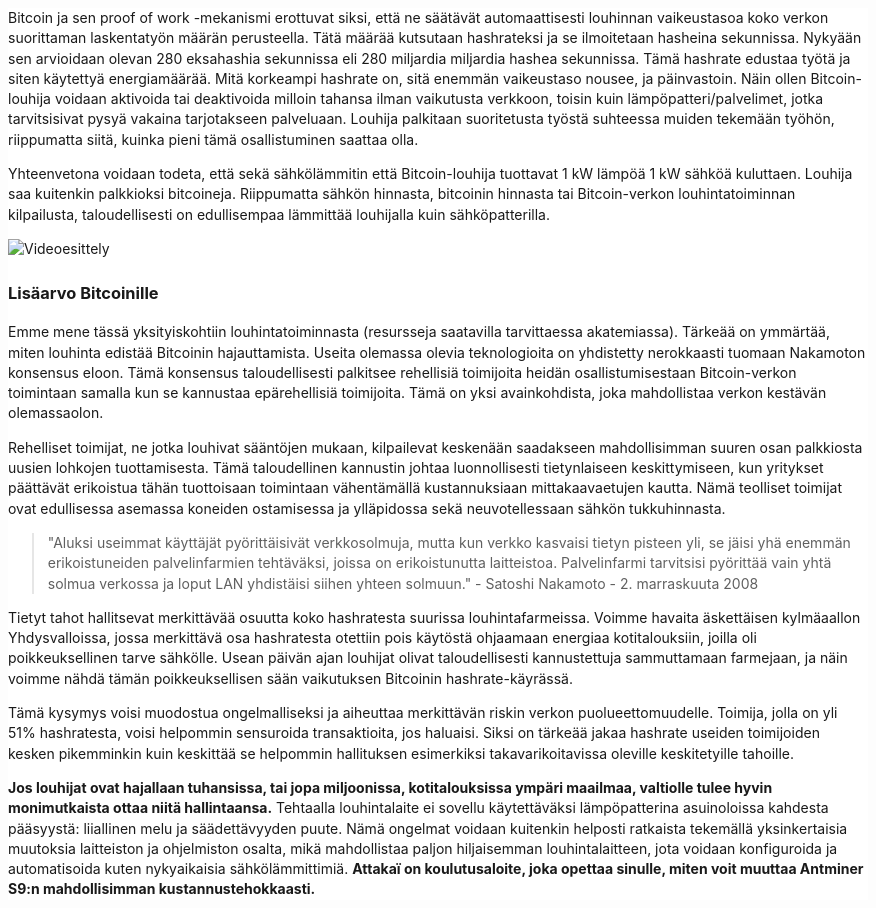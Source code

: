 Bitcoin ja sen proof of work -mekanismi erottuvat siksi, että ne säätävät automaattisesti louhinnan vaikeustasoa koko verkon suorittaman laskentatyön määrän perusteella. Tätä määrää kutsutaan hashrateksi ja se ilmoitetaan hasheina sekunnissa. Nykyään sen arvioidaan olevan 280 eksahashia sekunnissa eli 280 miljardia miljardia hashea sekunnissa. Tämä hashrate edustaa työtä ja siten käytettyä energiamäärää. Mitä korkeampi hashrate on, sitä enemmän vaikeustaso nousee, ja päinvastoin. Näin ollen Bitcoin-louhija voidaan aktivoida tai deaktivoida milloin tahansa ilman vaikutusta verkkoon, toisin kuin lämpöpatteri/palvelimet, jotka tarvitsisivat pysyä vakaina tarjotakseen palveluaan. Louhija palkitaan suoritetusta työstä suhteessa muiden tekemään työhön, riippumatta siitä, kuinka pieni tämä osallistuminen saattaa olla.

Yhteenvetona voidaan todeta, että sekä sähkölämmitin että Bitcoin-louhija tuottavat 1 kW lämpöä 1 kW sähköä kuluttaen. Louhija saa kuitenkin palkkioksi bitcoineja. Riippumatta sähkön hinnasta, bitcoinin hinnasta tai Bitcoin-verkon louhintatoiminnan kilpailusta, taloudellisesti on edullisempaa lämmittää louhijalla kuin sähköpatterilla.

![Videoesittely](https://youtu.be/gKoh44UCSnE)

### Lisäarvo Bitcoinille

Emme mene tässä yksityiskohtiin louhintatoiminnasta (resursseja saatavilla tarvittaessa akatemiassa). Tärkeää on ymmärtää, miten louhinta edistää Bitcoinin hajauttamista. Useita olemassa olevia teknologioita on yhdistetty nerokkaasti tuomaan Nakamoton konsensus eloon. Tämä konsensus taloudellisesti palkitsee rehellisiä toimijoita heidän osallistumisestaan Bitcoin-verkon toimintaan samalla kun se kannustaa epärehellisiä toimijoita. Tämä on yksi avainkohdista, joka mahdollistaa verkon kestävän olemassaolon.

Rehelliset toimijat, ne jotka louhivat sääntöjen mukaan, kilpailevat keskenään saadakseen mahdollisimman suuren osan palkkiosta uusien lohkojen tuottamisesta. Tämä taloudellinen kannustin johtaa luonnollisesti tietynlaiseen keskittymiseen, kun yritykset päättävät erikoistua tähän tuottoisaan toimintaan vähentämällä kustannuksiaan mittakaavaetujen kautta. Nämä teolliset toimijat ovat edullisessa asemassa koneiden ostamisessa ja ylläpidossa sekä neuvotellessaan sähkön tukkuhinnasta.

> "Aluksi useimmat käyttäjät pyörittäisivät verkkosolmuja, mutta kun verkko kasvaisi tietyn pisteen yli, se jäisi yhä enemmän erikoistuneiden palvelinfarmien tehtäväksi, joissa on erikoistunutta laitteistoa. Palvelinfarmi tarvitsisi pyörittää vain yhtä solmua verkossa ja loput LAN yhdistäisi siihen yhteen solmuun." - Satoshi Nakamoto - 2. marraskuuta 2008

Tietyt tahot hallitsevat merkittävää osuutta koko hashratesta suurissa louhintafarmeissa. Voimme havaita äskettäisen kylmäaallon Yhdysvalloissa, jossa merkittävä osa hashratesta otettiin pois käytöstä ohjaamaan energiaa kotitalouksiin, joilla oli poikkeuksellinen tarve sähkölle. Usean päivän ajan louhijat olivat taloudellisesti kannustettuja sammuttamaan farmejaan, ja näin voimme nähdä tämän poikkeuksellisen sään vaikutuksen Bitcoinin hashrate-käyrässä.

Tämä kysymys voisi muodostua ongelmalliseksi ja aiheuttaa merkittävän riskin verkon puolueettomuudelle. Toimija, jolla on yli 51% hashratesta, voisi helpommin sensuroida transaktioita, jos haluaisi. Siksi on tärkeää jakaa hashrate useiden toimijoiden kesken pikemminkin kuin keskittää se helpommin hallituksen esimerkiksi takavarikoitavissa oleville keskitetyille tahoille.

**Jos louhijat ovat hajallaan tuhansissa, tai jopa miljoonissa, kotitalouksissa ympäri maailmaa, valtiolle tulee hyvin monimutkaista ottaa niitä hallintaansa.**
Tehtaalla louhintalaite ei sovellu käytettäväksi lämpöpatterina asuinoloissa kahdesta pääsyystä: liiallinen melu ja säädettävyyden puute. Nämä ongelmat voidaan kuitenkin helposti ratkaista tekemällä yksinkertaisia muutoksia laitteiston ja ohjelmiston osalta, mikä mahdollistaa paljon hiljaisemman louhintalaitteen, jota voidaan konfiguroida ja automatisoida kuten nykyaikaisia sähkölämmittimiä.
**Attakaï on koulutusaloite, joka opettaa sinulle, miten voit muuttaa Antminer S9:n mahdollisimman kustannustehokkaasti.**
